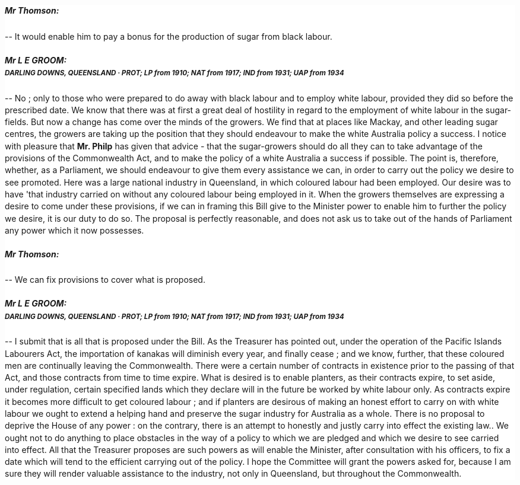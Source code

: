 ##### Mr Thomson:

-- It would enable him to pay a bonus for the production of sugar from black labour. 

##### Mr L E GROOM:<br><small class="text-muted">DARLING DOWNS, QUEENSLAND &middot; PROT; LP from 1910; NAT from 1917; IND from 1931; UAP from 1934</small>

-- No ; only to those who were prepared to do away with black labour and to employ white labour, provided they did so before the prescribed date. We know that there was at first a great deal of  hostility in regard to the employment of white labour in the sugar-fields. But now a change has come over the minds of the growers. We find that at places like Mackay, and other leading sugar centres, the growers are taking up the position that they should endeavour to make the white Australia policy a success. I notice with pleasure that  **Mr. Philp**  has given that advice - that the sugar-growers should do all they can to take advantage of the provisions of the Commonwealth Act, and to make the policy of a white Australia a success if possible. The point is, therefore, whether, as a Parliament, we should endeavour to give them every assistance we can, in order to carry out the policy we desire to see promoted. Here was a large national industry in Queensland, in which coloured labour had been employed. Our desire was to have 'that industry carried on without any coloured labour being employed in it. When the growers themselves are expressing a desire to come under these provisions, if we can in framing this Bill give to the Minister power to enable him to further the policy we desire, it is our duty to do so. The proposal is perfectly reasonable, and does not ask us to take out of the hands of Parliament any power which it now possesses. 

##### Mr Thomson:

--  We can fix provisions to cover what is proposed. 

##### Mr L E GROOM:<br><small class="text-muted">DARLING DOWNS, QUEENSLAND &middot; PROT; LP from 1910; NAT from 1917; IND from 1931; UAP from 1934</small>

-- I submit that is all that is proposed under the Bill. As the Treasurer has pointed out, under the operation of the Pacific Islands Labourers Act, the importation of kanakas will diminish every year, and finally cease ; and we know, further, that these coloured men are continually leaving the Commonwealth. There were a certain number of contracts in existence prior to the passing of that Act, and those contracts from time to time expire. What is desired is to enable planters, as their contracts expire, to set aside, under regulation, certain specified lands which they declare will in the future be worked by white labour only. As contracts expire it becomes more difficult to get coloured labour ; and if planters are desirous of making an honest effort to carry on with white labour we ought to extend a helping hand and preserve the sugar industry for Australia as a whole. There is no proposal to deprive the House of any power : on the contrary, there is an attempt to honestly and justly carry into effect the existing law.. We ought not to do anything to place obstacles in the way of a policy to which we are pledged and which we desire to see carried into effect. All that the Treasurer proposes are such powers as will enable the Minister, after consultation with his officers, to fix a date which will tend to the efficient carrying out of the policy. I hope the Committee will grant the powers asked for, because I am sure they will render valuable assistance to the industry, not only in Queensland, but throughout the Commonwealth. 


